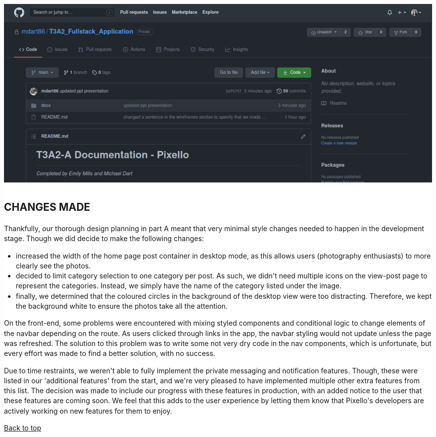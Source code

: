 ![github repo screenshot](/docs/images/github-screenshot.png)

## CHANGES MADE 

Thankfully, our thorough design planning in part A meant that very minimal style changes needed to happen in the development stage. Though we did decide to make the following changes: 
- increased the width of the home page post container in desktop mode, as this allows users (photography enthusiasts) to more clearly see the photos. 
- decided to limit category selection to one category per post. As such, we didn't need multiple icons on the view-post page to represent the categories. Instead, we simply have the name of the category listed under the image. 
- finally, we determined that the coloured circles in the background of the desktop view were too distracting. Therefore, we kept the background white to ensure the photos take all the attention. 

On the front-end, some problems were encountered with mixing styled components and conditional logic to change elements of the navbar depending on the route. As users clicked through links in the app, the navbar styling would not update unless the page was refreshed. The solution to this problem was to write some not very dry code in the nav components, which is unfortunate, but every effort was made to find a better solution, with no success.

Due to time restraints, we weren't able to fully implement the private messaging and notification features. Though, these were listed in our 'additional features' from the start, and we're very pleased to have implemented multiple other extra features from this list. The decision was made to include our progress with these features in production, with an added notice to the user that these features are coming soon. We feel that this adds to the user experience by letting them know that Pixello's developers are actively working on new features for them to enjoy. 


<a href="#top">Back to top</a>